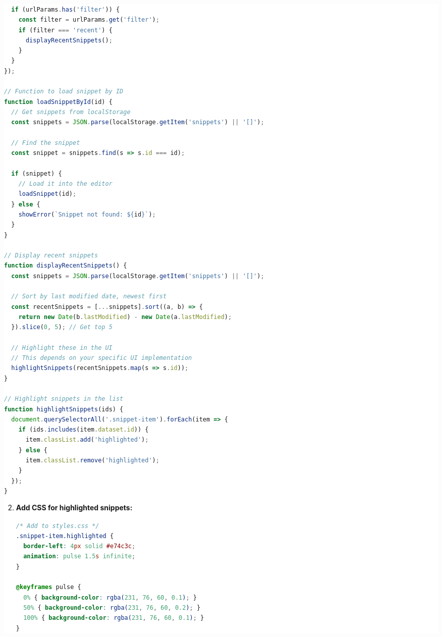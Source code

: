    ```javascript
     if (urlParams.has('filter')) {
       const filter = urlParams.get('filter');
       if (filter === 'recent') {
         displayRecentSnippets();
       }
     }
   });
   
   // Function to load snippet by ID
   function loadSnippetById(id) {
     // Get snippets from localStorage
     const snippets = JSON.parse(localStorage.getItem('snippets') || '[]');
     
     // Find the snippet
     const snippet = snippets.find(s => s.id === id);
     
     if (snippet) {
       // Load it into the editor
       loadSnippet(id);
     } else {
       showError(`Snippet not found: ${id}`);
     }
   }
   
   // Display recent snippets
   function displayRecentSnippets() {
     const snippets = JSON.parse(localStorage.getItem('snippets') || '[]');
     
     // Sort by last modified date, newest first
     const recentSnippets = [...snippets].sort((a, b) => {
       return new Date(b.lastModified) - new Date(a.lastModified);
     }).slice(0, 5); // Get top 5
     
     // Highlight these in the UI
     // This depends on your specific UI implementation
     highlightSnippets(recentSnippets.map(s => s.id));
   }
   
   // Highlight snippets in the list
   function highlightSnippets(ids) {
     document.querySelectorAll('.snippet-item').forEach(item => {
       if (ids.includes(item.dataset.id)) {
         item.classList.add('highlighted');
       } else {
         item.classList.remove('highlighted');
       }
     });
   }
   ```

2. **Add CSS for highlighted snippets:**
   ```css
   /* Add to styles.css */
   .snippet-item.highlighted {
     border-left: 4px solid #e74c3c;
     animation: pulse 1.5s infinite;
   }
   
   @keyframes pulse {
     0% { background-color: rgba(231, 76, 60, 0.1); }
     50% { background-color: rgba(231, 76, 60, 0.2); }
     100% { background-color: rgba(231, 76, 60, 0.1); }
   }
   ```